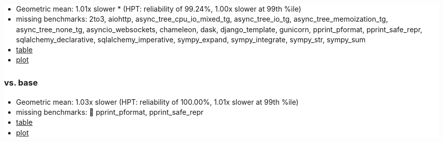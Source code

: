 - Geometric mean: 1.01x slower \* (HPT: reliability of 99.24%, 1.00x slower at 99th %ile)
- missing benchmarks: 2to3, aiohttp, async_tree_cpu_io_mixed_tg, async_tree_io_tg, async_tree_memoization_tg, async_tree_none_tg, asyncio_websockets, chameleon, dask, django_template, gunicorn, pprint_pformat, pprint_safe_repr, sqlalchemy_declarative, sqlalchemy_imperative, sympy_expand, sympy_integrate, sympy_str, sympy_sum
- [table](bm-20231002-darwin-arm64-brandtbucher-justin_elf-3.13.0a0-1799b79-vs-3.12.0.md)
- [plot](bm-20231002-darwin-arm64-brandtbucher-justin_elf-3.13.0a0-1799b79-vs-3.12.0.png)

### vs. base

- Geometric mean: 1.03x slower (HPT: reliability of 100.00%, 1.01x slower at 99th %ile)
- missing benchmarks: 🔴 pprint_pformat, pprint_safe_repr
- [table](bm-20231002-darwin-arm64-brandtbucher-justin_elf-3.13.0a0-1799b79-vs-base.md)
- [plot](bm-20231002-darwin-arm64-brandtbucher-justin_elf-3.13.0a0-1799b79-vs-base.png)

